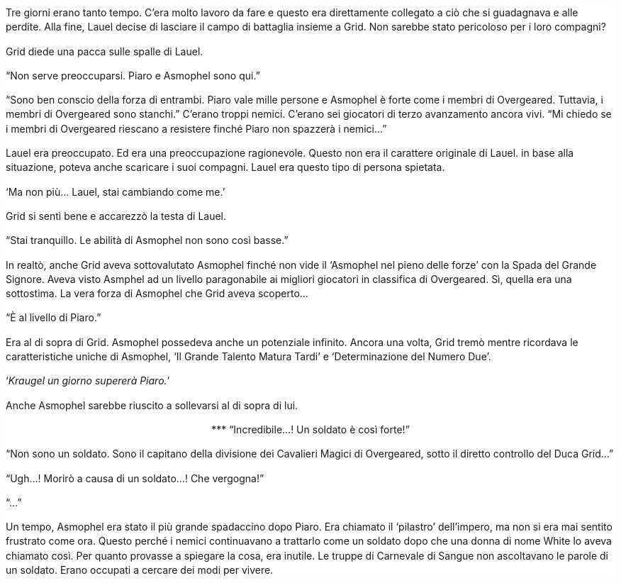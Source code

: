 
Tre giorni erano tanto tempo. C’era molto lavoro da fare e questo era direttamente collegato a ciò che si guadagnava e alle perdite. Alla fine, Lauel decise di lasciare il campo di battaglia insieme a Grid. Non sarebbe stato pericoloso per i loro compagni?


Grid diede una pacca sulle spalle di Lauel.


“Non serve preoccuparsi. Piaro e Asmophel sono qui.”


“Sono ben conscio della forza di entrambi. Piaro vale mille persone e Asmophel è forte come i membri di Overgeared. Tuttavia, i membri di Overgeared sono stanchi.” C’erano troppi nemici. C’erano sei giocatori di terzo avanzamento ancora vivi. “Mi chiedo se i membri di Overgeared riescano a resistere finché Piaro non spazzerà i nemici…”


Lauel era preoccupato. Ed era una preoccupazione ragionevole. Questo non era il carattere originale di Lauel. in base alla situazione, poteva anche scaricare i suoi compagni. Lauel era questo tipo di persona spietata.


‘Ma non più… Lauel, stai cambiando come me.’


Grid si sentì bene e accarezzò la testa di Lauel.


“Stai tranquillo. Le abilità di Asmophel non sono così basse.”


In realtò, anche Grid aveva sottovalutato Asmophel finché non vide il ‘Asmophel nel pieno delle forze’ con la Spada del Grande Signore. Aveva visto Asmphel ad un livello paragonabile ai migliori giocatori in classifica di Overgeared. Sì, quella era una sottostima. La vera forza di Asmophel che Grid aveva scoperto…


“È al livello di Piaro.”


Era al di sopra di Grid. Asmophel possedeva anche un potenziale infinito. Ancora una volta, Grid tremò mentre ricordava le caratteristiche uniche di Asmophel, ‘Il Grande Talento Matura Tardi’ e ‘Determinazione del Numero Due’.


‘<i>Kraugel un giorno supererà Piaro.</i>’


Anche Asmophel sarebbe riuscito a sollevarsi al di sopra di lui.
<p style="text-align: center">***
“Incredibile…! Un soldato è così forte!”


“Non sono un soldato. Sono il capitano della divisione dei Cavalieri Magici di Overgeared, sotto il diretto controllo del Duca Grid…”


“Ugh…! Morirò a causa di un soldato…! Che vergogna!”


“…”


Un tempo, Asmophel era stato il più grande spadaccino dopo Piaro. Era chiamato il ‘pilastro’ dell’impero, ma non si era mai sentito frustrato come ora. Questo perché i nemici continuavano a trattarlo come un soldato dopo che una donna di nome White lo aveva chiamato così. Per quanto provasse a spiegare la cosa, era inutile. Le truppe di Carnevale di Sangue non ascoltavano le parole di un soldato. Erano occupati a cercare dei modi per vivere.
